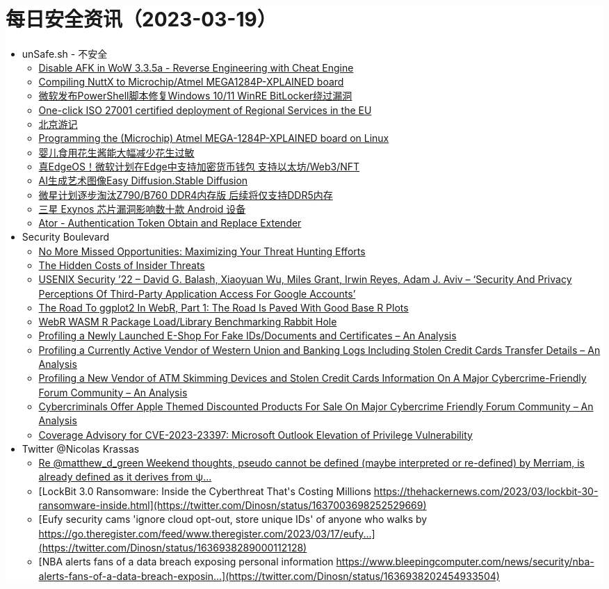 # 每日安全资讯（2023-03-19）

- unSafe.sh - 不安全
  - [Disable AFK in WoW 3.3.5a - Reverse Engineering with Cheat Engine](https://buaq.net/go-154089.html)
  - [Compiling NuttX to Microchip/Atmel MEGA1284P-XPLAINED board](https://buaq.net/go-154094.html)
  - [微软发布PowerShell脚本修复Windows 10/11 WinRE BitLocker绕过漏洞](https://buaq.net/go-154090.html)
  - [One-click ISO 27001 certified deployment of Regional Services in the EU](https://buaq.net/go-154083.html)
  - [北京游记](https://buaq.net/go-154086.html)
  - [Programming the (Microchip) Atmel MEGA-1284P-XPLAINED board on Linux](https://buaq.net/go-154082.html)
  - [婴儿食用花生酱能大幅减少花生过敏](https://buaq.net/go-154097.html)
  - [真EdgeOS！微软计划在Edge中支持加密货币钱包 支持以太坊/Web3/NFT](https://buaq.net/go-154091.html)
  - [AI生成艺术图像Easy Diffusion.Stable Diffusion](https://buaq.net/go-154085.html)
  - [微星计划逐步淘汰Z790/B760 DDR4内存版 后续将仅支持DDR5内存](https://buaq.net/go-154077.html)
  - [三星 Exynos 芯片漏洞影响数十款 Android 设备](https://buaq.net/go-154098.html)
  - [Ator - Authentication Token Obtain and Replace Extender](https://buaq.net/go-154075.html)
- Security Boulevard
  - [No More Missed Opportunities: Maximizing Your Threat Hunting Efforts](https://securityboulevard.com/2023/03/no-more-missed-opportunities-maximizing-your-threat-hunting-efforts/)
  - [The Hidden Costs of Insider Threats](https://securityboulevard.com/2023/03/the-hidden-costs-of-insider-threats/)
  - [USENIX Security ’22 – David G. Balash, Xiaoyuan Wu, Miles Grant, Irwin Reyes, Adam J. Aviv – ‘Security And Privacy Perceptions Of Third-Party Application Access For Google Accounts’](https://securityboulevard.com/2023/03/usenix-security-22-david-g-balash-xiaoyuan-wu-miles-grant-irwin-reyes-adam-j-aviv-security-and-privacy-perceptions-of-third-party-application-access-for-google-accounts/)
  - [The Road To ggplot2 In WebR, Part 1: The Road Is Paved With Good Base R Plots](https://securityboulevard.com/2023/03/the-road-to-ggplot2-in-webr-part-1-the-road-is-paved-with-good-base-r-plots/)
  - [WebR WASM R Package Load/Library Benchmarking Rabbit Hole](https://securityboulevard.com/2023/03/webr-wasm-r-package-load-library-benchmarking-rabbit-hole/)
  - [Profiling a Newly Launched E-Shop For Fake IDs/Documents and Certificates – An Analysis](https://securityboulevard.com/2023/03/profiling-a-newly-launched-e-shop-for-fake-ids-documents-and-certificates-an-analysis-2/)
  - [Profiling a Currently Active Vendor of Western Union and Banking Logs Including Stolen Credit Cards Transfer Details – An Analysis](https://securityboulevard.com/2023/03/profiling-a-currently-active-vendor-of-western-union-and-banking-logs-including-stolen-credit-cards-transfer-details-an-analysis-2/)
  - [Profiling a New Vendor of ATM Skimming Devices and Stolen Credit Cards Information On A Major Cybercrime-Friendly Forum Community – An Analysis](https://securityboulevard.com/2023/03/profiling-a-new-vendor-of-atm-skimming-devices-and-stolen-credit-cards-information-on-a-major-cybercrime-friendly-forum-community-an-analysis-2/)
  - [Cybercriminals Offer Apple Themed Discounted Products For Sale On Major Cybercrime Friendly Forum Community – An Analysis](https://securityboulevard.com/2023/03/cybercriminals-offer-apple-themed-discounted-products-for-sale-on-major-cybercrime-friendly-forum-community-an-analysis-2/)
  - [Coverage Advisory for CVE-2023-23397: Microsoft Outlook Elevation of Privilege Vulnerability](https://securityboulevard.com/2023/03/coverage-advisory-for-cve-2023-23397-microsoft-outlook-elevation-of-privilege-vulnerability/)
- Twitter @Nicolas Krassas
  - [Re @matthew_d_green Weekend thoughts, pseudo cannot be defined (maybe interpreted or re-defined) by Merriam, is already defined as it derives from ψ...](https://twitter.com/Dinosn/status/1637010589003268097)
  - [LockBit 3.0 Ransomware: Inside the Cyberthreat That's Costing Millions https://thehackernews.com/2023/03/lockbit-30-ransomware-inside.html](https://twitter.com/Dinosn/status/1637003698252529669)
  - [Eufy security cams 'ignore cloud opt-out, store unique IDs' of anyone who walks by https://go.theregister.com/feed/www.theregister.com/2023/03/17/eufy...](https://twitter.com/Dinosn/status/1636938289000112128)
  - [NBA alerts fans of a data breach exposing personal information https://www.bleepingcomputer.com/news/security/nba-alerts-fans-of-a-data-breach-exposin...](https://twitter.com/Dinosn/status/1636938202454933504)